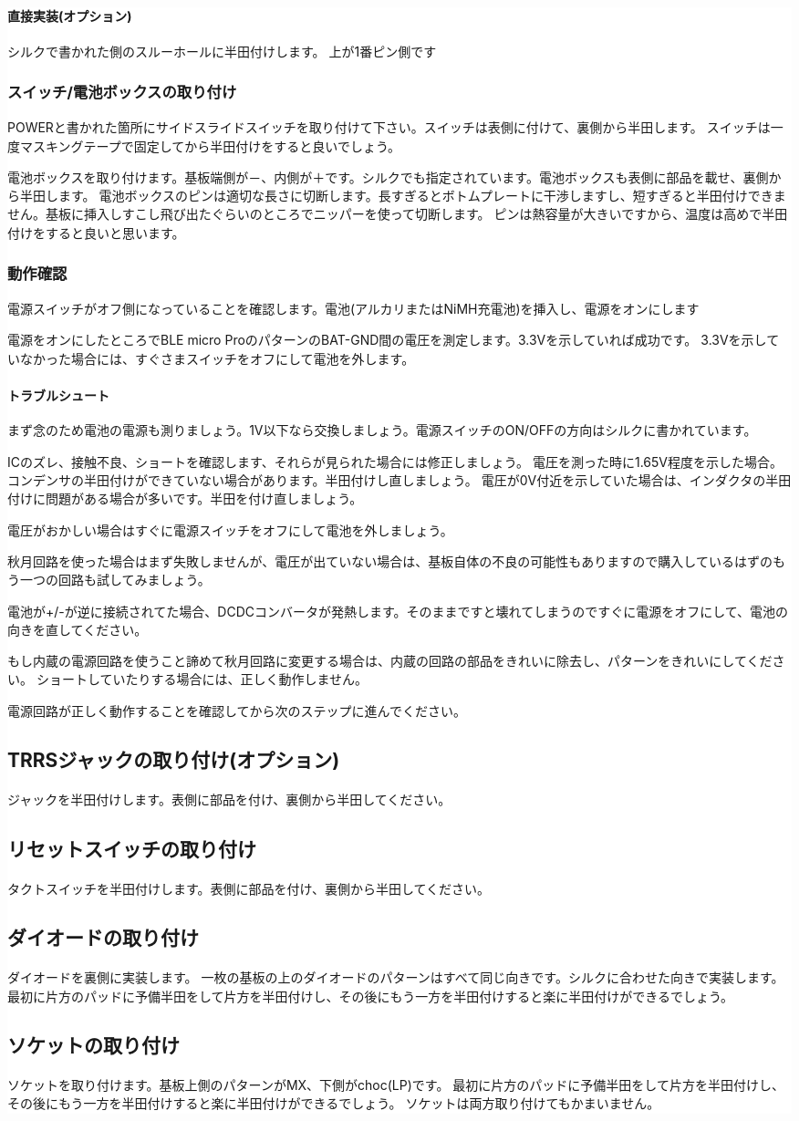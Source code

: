 #### 直接実装(オプション)
シルクで書かれた側のスルーホールに半田付けします。
上が1番ピン側です

### スイッチ/電池ボックスの取り付け
POWERと書かれた箇所にサイドスライドスイッチを取り付けて下さい。スイッチは表側に付けて、裏側から半田します。
スイッチは一度マスキングテープで固定してから半田付けをすると良いでしょう。

電池ボックスを取り付けます。基板端側が－、内側が＋です。シルクでも指定されています。電池ボックスも表側に部品を載せ、裏側から半田します。
電池ボックスのピンは適切な長さに切断します。長すぎるとボトムプレートに干渉しますし、短すぎると半田付けできません。基板に挿入しすこし飛び出たぐらいのところでニッパーを使って切断します。
ピンは熱容量が大きいですから、温度は高めで半田付けをすると良いと思います。

### 動作確認
電源スイッチがオフ側になっていることを確認します。電池(アルカリまたはNiMH充電池)を挿入し、電源をオンにします

電源をオンにしたところでBLE micro ProのパターンのBAT-GND間の電圧を測定します。3.3Vを示していれば成功です。
3.3Vを示していなかった場合には、すぐさまスイッチをオフにして電池を外します。

#### トラブルシュート
まず念のため電池の電源も測りましょう。1V以下なら交換しましょう。電源スイッチのON/OFFの方向はシルクに書かれています。

ICのズレ、接触不良、ショートを確認します、それらが見られた場合には修正しましょう。
電圧を測った時に1.65V程度を示した場合。コンデンサの半田付けができていない場合があります。半田付けし直しましょう。
電圧が0V付近を示していた場合は、インダクタの半田付けに問題がある場合が多いです。半田を付け直しましょう。

電圧がおかしい場合はすぐに電源スイッチをオフにして電池を外しましょう。

秋月回路を使った場合はまず失敗しませんが、電圧が出ていない場合は、基板自体の不良の可能性もありますので購入しているはずのもう一つの回路も試してみましょう。

電池が+/-が逆に接続されてた場合、DCDCコンバータが発熱します。そのままですと壊れてしまうのですぐに電源をオフにして、電池の向きを直してください。

もし内蔵の電源回路を使うこと諦めて秋月回路に変更する場合は、内蔵の回路の部品をきれいに除去し、パターンをきれいにしてください。
ショートしていたりする場合には、正しく動作しません。

電源回路が正しく動作することを確認してから次のステップに進んでください。

## TRRSジャックの取り付け(オプション)
ジャックを半田付けします。表側に部品を付け、裏側から半田してください。

## リセットスイッチの取り付け
タクトスイッチを半田付けします。表側に部品を付け、裏側から半田してください。

## ダイオードの取り付け
ダイオードを裏側に実装します。
一枚の基板の上のダイオードのパターンはすべて同じ向きです。シルクに合わせた向きで実装します。
最初に片方のパッドに予備半田をして片方を半田付けし、その後にもう一方を半田付けすると楽に半田付けができるでしょう。

## ソケットの取り付け
ソケットを取り付けます。基板上側のパターンがMX、下側がchoc(LP)です。
最初に片方のパッドに予備半田をして片方を半田付けし、その後にもう一方を半田付けすると楽に半田付けができるでしょう。
ソケットは両方取り付けてもかまいません。
